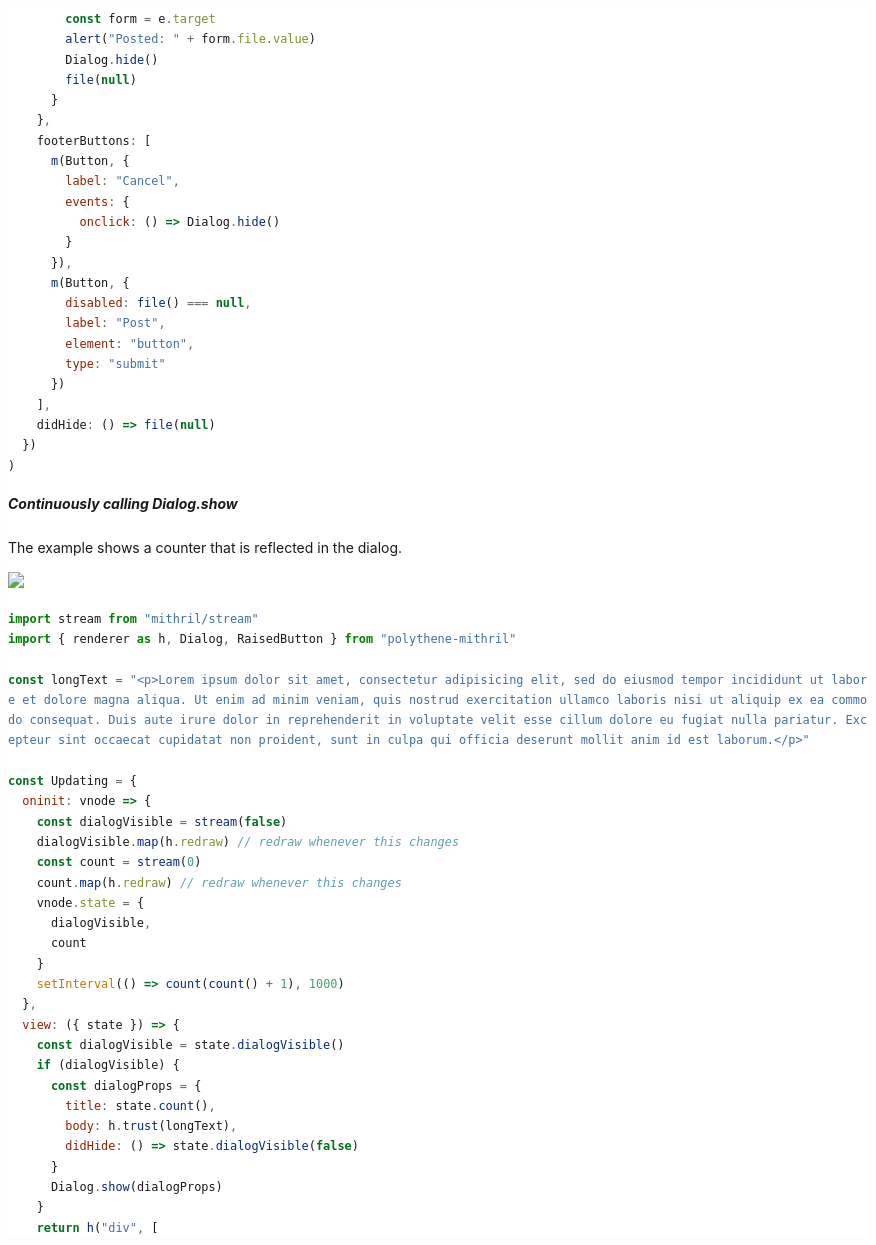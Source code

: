 ~~~javascript
        const form = e.target
        alert("Posted: " + form.file.value)
        Dialog.hide()
        file(null)
      }
    },
    footerButtons: [
      m(Button, {
        label: "Cancel",
        events: {
          onclick: () => Dialog.hide()
        }
      }),
      m(Button, {
        disabled: file() === null,
        label: "Post",
        element: "button",
        type: "submit"
      })
    ],
    didHide: () => file(null)
  })
)
~~~

##### Continuously calling Dialog.show

The example shows a counter that is reflected in the dialog.

<a href="https://jsfiddle.net/ArthurClemens/pwLLjtL0/" target="_blank"><img src="https://arthurclemens.github.io/assets/polythene/docs/try-out-green.gif" height="36" /></a>

~~~javascript
import stream from "mithril/stream"
import { renderer as h, Dialog, RaisedButton } from "polythene-mithril"

const longText = "<p>Lorem ipsum dolor sit amet, consectetur adipisicing elit, sed do eiusmod tempor incididunt ut labore et dolore magna aliqua. Ut enim ad minim veniam, quis nostrud exercitation ullamco laboris nisi ut aliquip ex ea commodo consequat. Duis aute irure dolor in reprehenderit in voluptate velit esse cillum dolore eu fugiat nulla pariatur. Excepteur sint occaecat cupidatat non proident, sunt in culpa qui officia deserunt mollit anim id est laborum.</p>"

const Updating = {
  oninit: vnode => {
    const dialogVisible = stream(false)
    dialogVisible.map(h.redraw) // redraw whenever this changes
    const count = stream(0)
    count.map(h.redraw) // redraw whenever this changes
    vnode.state = {
      dialogVisible,
      count
    }
    setInterval(() => count(count() + 1), 1000)
  },
  view: ({ state }) => {
    const dialogVisible = state.dialogVisible()
    if (dialogVisible) {
      const dialogProps = {
        title: state.count(),
        body: h.trust(longText),
        didHide: () => state.dialogVisible(false)
      }
      Dialog.show(dialogProps)
    }
    return h("div", [
~~~